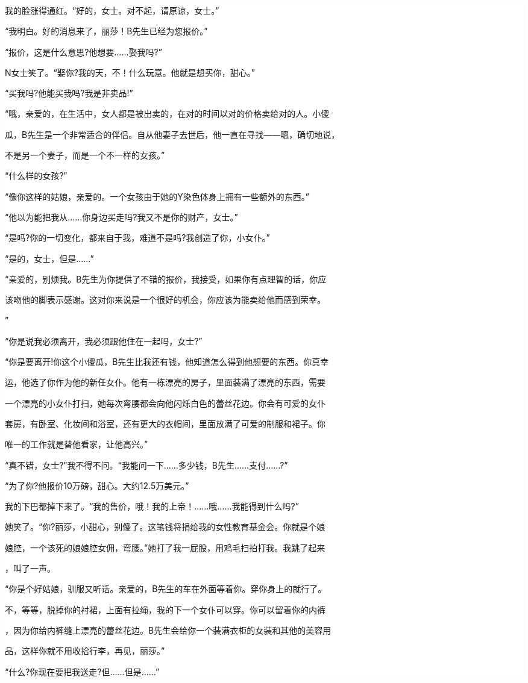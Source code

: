 我的脸涨得通红。“好的，女士。对不起，请原谅，女士。”

“我明白。好的消息来了，丽莎！B先生已经为您报价。”

“报价，这是什么意思?他想要……娶我吗?”

N女士笑了。“娶你?我的天，不！什么玩意。他就是想买你，甜心。”

“买我吗?他能买我吗?我是非卖品!”

“哦，亲爱的，在生活中，女人都是被出卖的，在对的时间以对的价格卖给对的人。小傻

瓜，B先生是一个非常适合的伴侣。自从他妻子去世后，他一直在寻找——嗯，确切地说，

不是另一个妻子，而是一个不一样的女孩。”

“什么样的女孩?”

“像你这样的姑娘，亲爱的。一个女孩由于她的Y染色体身上拥有一些额外的东西。”

“他以为能把我从……你身边买走吗?我又不是你的财产，女士。”

“是吗?你的一切变化，都来自于我，难道不是吗?我创造了你，小女仆。”

“是的，女士，但是……”

“亲爱的，别烦我。B先生为你提供了不错的报价，我接受，如果你有点理智的话，你应

该吻他的脚表示感谢。这对你来说是一个很好的机会，你应该为能卖给他而感到荣幸。

”

“你是说我必须离开，我必须跟他住在一起吗，女士?”

“你是要离开!你这个小傻瓜，B先生比我还有钱，他知道怎么得到他想要的东西。你真幸

运，他选了你作为他的新任女仆。他有一栋漂亮的房子，里面装满了漂亮的东西，需要

一个漂亮的小女仆打扫，她每次弯腰都会向他闪烁白色的蕾丝花边。你会有可爱的女仆

套房，有卧室、化妆间和浴室，还有更大的衣帽间，里面放满了可爱的制服和裙子。你

唯一的工作就是替他看家，让他高兴。”

“真不错，女士?”我不得不问。“我能问一下……多少钱，B先生……支付……?”

“为了你?他报价10万磅，甜心。大约12.5万美元。”

我的下巴都掉下来了。“我的售价，哦！我的上帝！……哦……我能得到什么吗?”

她笑了。“你?丽莎，小甜心，别傻了。这笔钱将捐给我的女性教育基金会。你就是个娘

娘腔，一个该死的娘娘腔女佣，弯腰。”她打了我一屁股，用鸡毛扫拍打我。我跳了起来

，叫了一声。

“你是个好姑娘，驯服又听话。亲爱的，B先生的车在外面等着你。穿你身上的就行了。

不，等等，脱掉你的衬裙，上面有拉绳，我的下一个女仆可以穿。你可以留着你的内裤

，因为你给内裤缝上漂亮的蕾丝花边。B先生会给你一个装满衣柜的女装和其他的美容用

品，这样你就不用收拾行李，再见，丽莎。”

“什么?你现在要把我送走?但……但是……”
